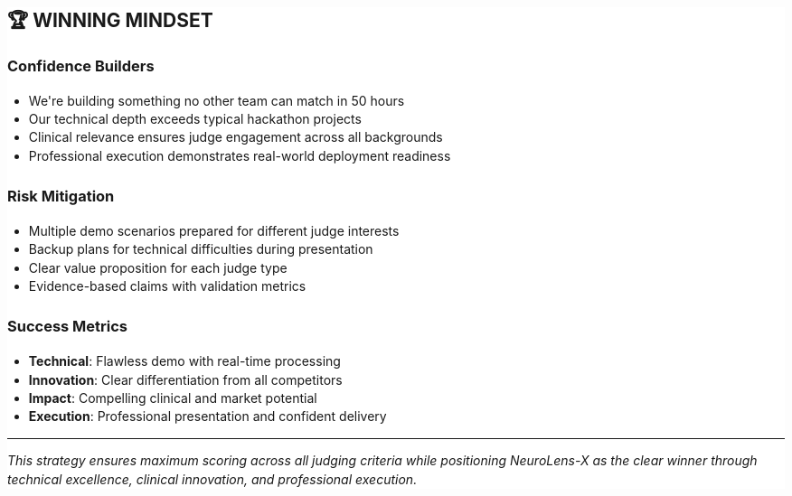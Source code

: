 ## 🏆 **WINNING MINDSET**

### **Confidence Builders**

- We're building something no other team can match in 50 hours
- Our technical depth exceeds typical hackathon projects
- Clinical relevance ensures judge engagement across all backgrounds
- Professional execution demonstrates real-world deployment readiness

### **Risk Mitigation**

- Multiple demo scenarios prepared for different judge interests
- Backup plans for technical difficulties during presentation
- Clear value proposition for each judge type
- Evidence-based claims with validation metrics

### **Success Metrics**

- **Technical**: Flawless demo with real-time processing
- **Innovation**: Clear differentiation from all competitors
- **Impact**: Compelling clinical and market potential
- **Execution**: Professional presentation and confident delivery

---

_This strategy ensures maximum scoring across all judging criteria while positioning NeuroLens-X as the clear winner through technical excellence, clinical innovation, and professional execution._
